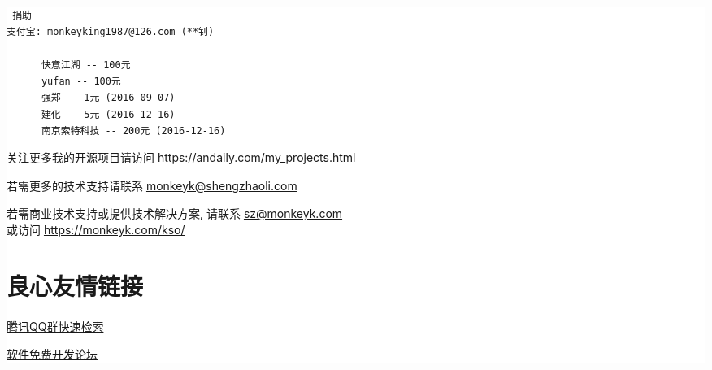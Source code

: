 

 
 
     捐助 
    支付宝: monkeyking1987@126.com (**钊)
     
          快意江湖 -- 100元  
          yufan -- 100元  
          强郑 -- 1元 (2016-09-07)  
          建化 -- 5元 (2016-12-16)  
          南京索特科技 -- 200元 (2016-12-16)  
     
 

 
 
 关注更多我的开源项目请访问  https://andaily.com/my_projects.html 
 

 
 若需更多的技术支持请联系  monkeyk@shengzhaoli.com 
 
 
  若需商业技术支持或提供技术解决方案, 请联系  sz@monkeyk.com  
 或访问  https://monkeyk.com/kso/ 
 
 
     
 

 # 良心友情链接

[腾讯QQ群快速检索](http://u.720life.cn/s/8cf73f7c)

[软件免费开发论坛](http://u.720life.cn/s/bbb01dc0)